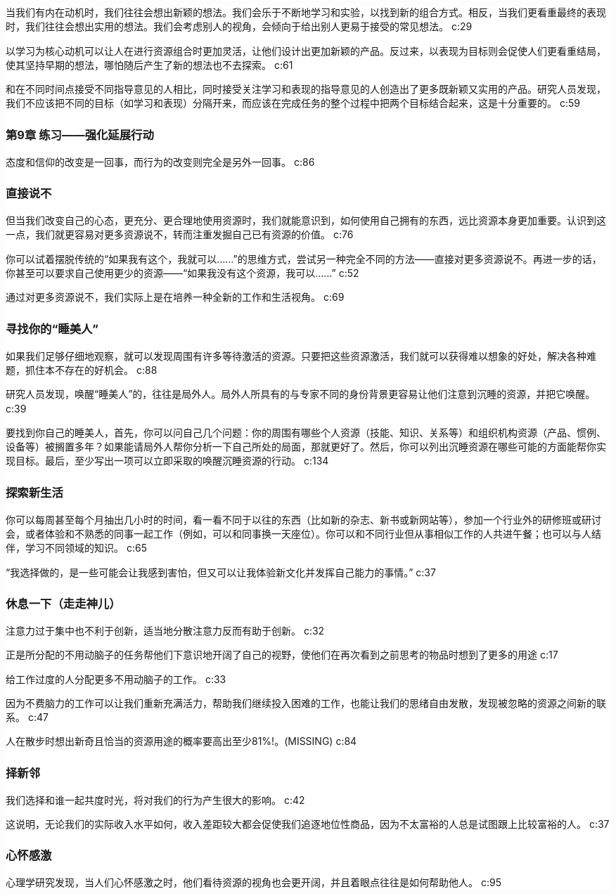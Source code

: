 当我们有内在动机时，我们往往会想出新颖的想法。我们会乐于不断地学习和实验，以找到新的组合方式。相反，当我们更看重最终的表现时，我们往往会想出实用的想法。我们会考虑别人的视角，会倾向于给出别人更易于接受的常见想法。 c:29

以学习为核心动机可以让人在进行资源组合时更加灵活，让他们设计出更加新颖的产品。反过来，以表现为目标则会促使人们更看重结局，使其坚持早期的想法，哪怕随后产生了新的想法也不去探索。 c:61

和在不同时间点接受不同指导意见的人相比，同时接受关注学习和表现的指导意见的人创造出了更多既新颖又实用的产品。研究人员发现，我们不应该把不同的目标（如学习和表现）分隔开来，而应该在完成任务的整个过程中把两个目标结合起来，这是十分重要的。 c:59

### 第9章 练习——强化延展行动

态度和信仰的改变是一回事，而行为的改变则完全是另外一回事。 c:86

### 直接说不

但当我们改变自己的心态，更充分、更合理地使用资源时，我们就能意识到，如何使用自己拥有的东西，远比资源本身更加重要。认识到这一点，我们就更容易对更多资源说不，转而注重发掘自己已有资源的价值。 c:76

你可以试着摆脱传统的“如果我有这个，我就可以……”的思维方式，尝试另一种完全不同的方法——直接对更多资源说不。再进一步的话，你甚至可以要求自己使用更少的资源——“如果我没有这个资源，我可以……” c:52

通过对更多资源说不，我们实际上是在培养一种全新的工作和生活视角。 c:69

### 寻找你的“睡美人”

如果我们足够仔细地观察，就可以发现周围有许多等待激活的资源。只要把这些资源激活，我们就可以获得难以想象的好处，解决各种难题，抓住本不存在的好机会。 c:88

研究人员发现，唤醒“睡美人”的，往往是局外人。局外人所具有的与专家不同的身份背景更容易让他们注意到沉睡的资源，并把它唤醒。 c:39

要找到你自己的睡美人，首先，你可以问自己几个问题：你的周围有哪些个人资源（技能、知识、关系等）和组织机构资源（产品、惯例、设备等）被搁置多年？如果能请局外人帮你分析一下自己所处的局面，那就更好了。然后，你可以列出沉睡资源在哪些可能的方面能帮你实现目标。最后，至少写出一项可以立即采取的唤醒沉睡资源的行动。 c:134

### 探索新生活

你可以每周甚至每个月抽出几小时的时间，看一看不同于以往的东西（比如新的杂志、新书或新网站等），参加一个行业外的研修班或研讨会，或者体验和不熟悉的同事一起工作（例如，可以和同事换一天座位）。你可以和不同行业但从事相似工作的人共进午餐；也可以与人结伴，学习不同领域的知识。 c:65

“我选择做的，是一些可能会让我感到害怕，但又可以让我体验新文化并发挥自己能力的事情。” c:37

### 休息一下（走走神儿）

注意力过于集中也不利于创新，适当地分散注意力反而有助于创新。 c:32

正是所分配的不用动脑子的任务帮他们下意识地开阔了自己的视野，使他们在再次看到之前思考的物品时想到了更多的用途 c:17

给工作过度的人分配更多不用动脑子的工作。 c:33

因为不费脑力的工作可以让我们重新充满活力，帮助我们继续投入困难的工作，也能让我们的思绪自由发散，发现被忽略的资源之间新的联系。 c:47

人在散步时想出新奇且恰当的资源用途的概率要高出至少81%!。(MISSING) c:84

### 择新邻

我们选择和谁一起共度时光，将对我们的行为产生很大的影响。 c:42

这说明，无论我们的实际收入水平如何，收入差距较大都会促使我们追逐地位性商品，因为不太富裕的人总是试图跟上比较富裕的人。 c:37

### 心怀感激

心理学研究发现，当人们心怀感激之时，他们看待资源的视角也会更开阔，并且着眼点往往是如何帮助他人。 c:95
